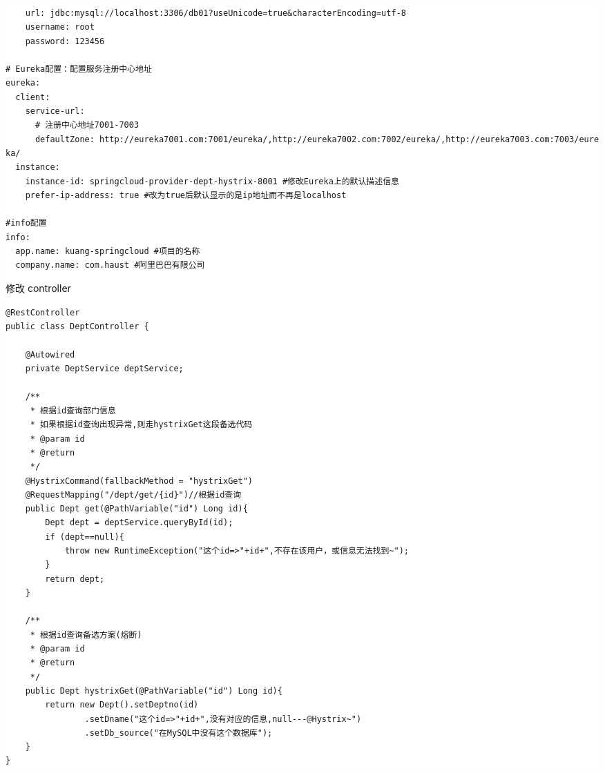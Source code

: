 ```
    url: jdbc:mysql://localhost:3306/db01?useUnicode=true&characterEncoding=utf-8
    username: root
    password: 123456

# Eureka配置：配置服务注册中心地址
eureka:
  client:
    service-url:
      # 注册中心地址7001-7003
      defaultZone: http://eureka7001.com:7001/eureka/,http://eureka7002.com:7002/eureka/,http://eureka7003.com:7003/eureka/
  instance:
    instance-id: springcloud-provider-dept-hystrix-8001 #修改Eureka上的默认描述信息
    prefer-ip-address: true #改为true后默认显示的是ip地址而不再是localhost

#info配置
info:
  app.name: kuang-springcloud #项目的名称
  company.name: com.haust #阿里巴巴有限公司
```

修改 controller

```
@RestController
public class DeptController {

    @Autowired
    private DeptService deptService;

    /**
     * 根据id查询部门信息
     * 如果根据id查询出现异常,则走hystrixGet这段备选代码
     * @param id
     * @return
     */
    @HystrixCommand(fallbackMethod = "hystrixGet")
    @RequestMapping("/dept/get/{id}")//根据id查询
    public Dept get(@PathVariable("id") Long id){
        Dept dept = deptService.queryById(id);
        if (dept==null){
            throw new RuntimeException("这个id=>"+id+",不存在该用户，或信息无法找到~");
        }
        return dept;
    }

    /**
     * 根据id查询备选方案(熔断)
     * @param id
     * @return
     */
    public Dept hystrixGet(@PathVariable("id") Long id){
        return new Dept().setDeptno(id)
                .setDname("这个id=>"+id+",没有对应的信息,null---@Hystrix~")
                .setDb_source("在MySQL中没有这个数据库");
    }
}
```
